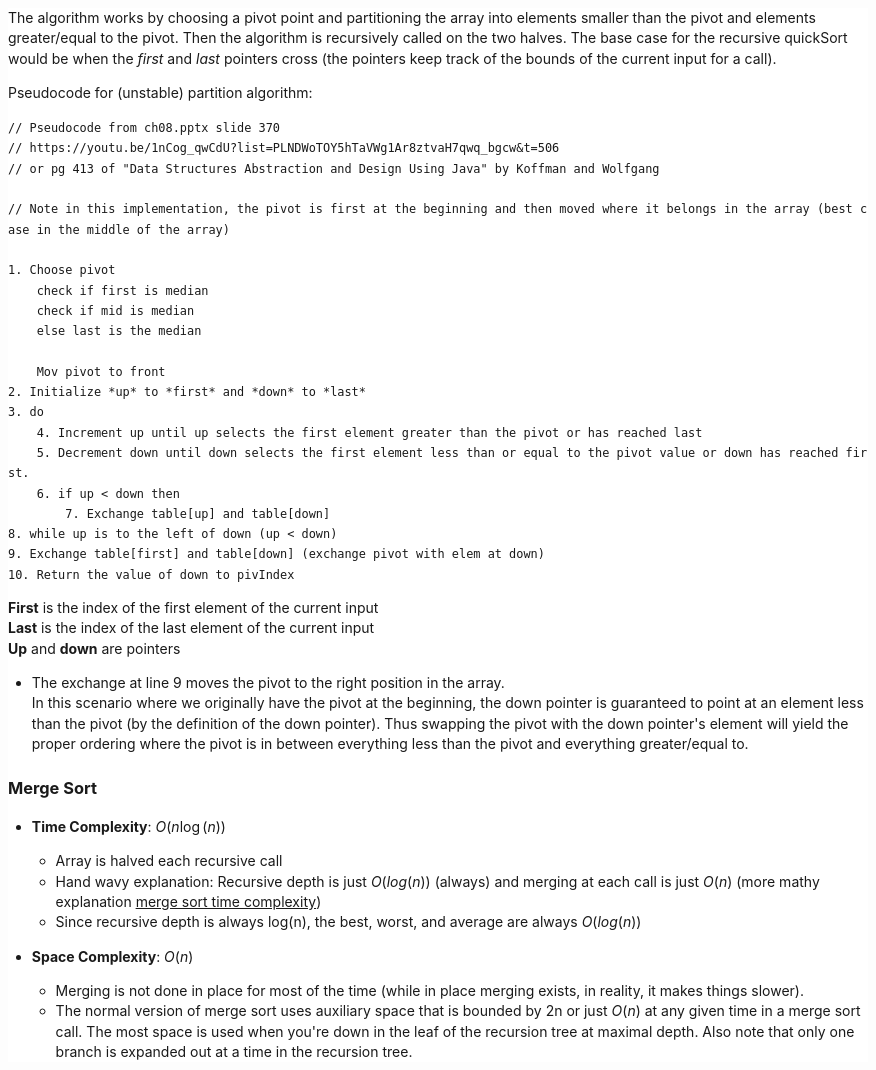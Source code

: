 The algorithm works by choosing a pivot point and partitioning the array into elements smaller than the pivot and elements greater/equal to the pivot. Then the algorithm is recursively called on the two halves. The base case for the recursive quickSort would be when the *first* and *last* pointers cross (the pointers keep track of the bounds of the current input for a call).

Pseudocode for (unstable) partition algorithm:
```
// Pseudocode from ch08.pptx slide 370 
// https://youtu.be/1nCog_qwCdU?list=PLNDWoTOY5hTaVWg1Ar8ztvaH7qwq_bgcw&t=506
// or pg 413 of "Data Structures Abstraction and Design Using Java" by Koffman and Wolfgang

// Note in this implementation, the pivot is first at the beginning and then moved where it belongs in the array (best case in the middle of the array)

1. Choose pivot
	check if first is median
	check if mid is median
	else last is the median

	Mov pivot to front
2. Initialize *up* to *first* and *down* to *last*
3. do
	4. Increment up until up selects the first element greater than the pivot or has reached last
	5. Decrement down until down selects the first element less than or equal to the pivot value or down has reached first.
	6. if up < down then 
		7. Exchange table[up] and table[down]
8. while up is to the left of down (up < down)
9. Exchange table[first] and table[down] (exchange pivot with elem at down)
10. Return the value of down to pivIndex
```
**First** is the index of the first element of the current input  
**Last** is the index of the last element of the current input  
**Up** and **down** are pointers

* The exchange at line 9 moves the pivot to the right position in the array.  
In this scenario where we originally have the pivot at the beginning, the down pointer is guaranteed to point at an element less than the pivot (by the definition of the down pointer). Thus swapping the pivot with the down pointer's element will yield the proper ordering where the pivot is in between everything less than the pivot and everything greater/equal to.

### Merge Sort
* **Time Complexity**: $O(n \log{(n)})$
	* Array is halved each recursive call
	* Hand wavy explanation: Recursive depth is just $O(log(n))$ (always) and merging at each call is just $O(n)$ (more mathy explanation [merge sort time complexity](/algo-notes/#example-1-merge-sort))
	* Since recursive depth is always log(n), the best, worst, and average are always $O(log(n))$

* **Space Complexity**: $O(n)$
	* Merging is not done in place for most of the time (while in place merging exists, in reality, it makes things slower).
	* The normal version of merge sort uses auxiliary space that is bounded by 2n or just $O(n)$ at any given time in a merge sort call. The most space is used when you're down in the leaf of the recursion tree at maximal depth. Also note that only one branch is expanded out at a time in the recursion tree. 
